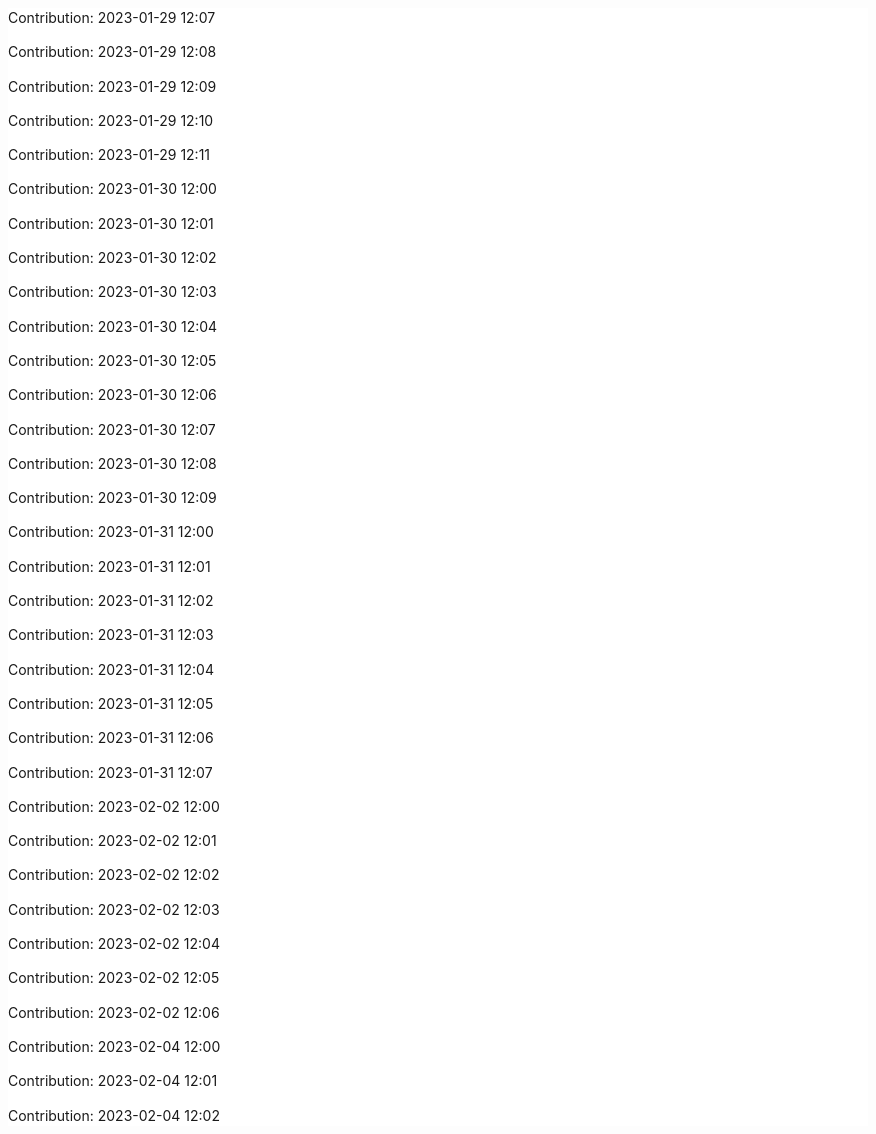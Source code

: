 Contribution: 2023-01-29 12:07

Contribution: 2023-01-29 12:08

Contribution: 2023-01-29 12:09

Contribution: 2023-01-29 12:10

Contribution: 2023-01-29 12:11

Contribution: 2023-01-30 12:00

Contribution: 2023-01-30 12:01

Contribution: 2023-01-30 12:02

Contribution: 2023-01-30 12:03

Contribution: 2023-01-30 12:04

Contribution: 2023-01-30 12:05

Contribution: 2023-01-30 12:06

Contribution: 2023-01-30 12:07

Contribution: 2023-01-30 12:08

Contribution: 2023-01-30 12:09

Contribution: 2023-01-31 12:00

Contribution: 2023-01-31 12:01

Contribution: 2023-01-31 12:02

Contribution: 2023-01-31 12:03

Contribution: 2023-01-31 12:04

Contribution: 2023-01-31 12:05

Contribution: 2023-01-31 12:06

Contribution: 2023-01-31 12:07

Contribution: 2023-02-02 12:00

Contribution: 2023-02-02 12:01

Contribution: 2023-02-02 12:02

Contribution: 2023-02-02 12:03

Contribution: 2023-02-02 12:04

Contribution: 2023-02-02 12:05

Contribution: 2023-02-02 12:06

Contribution: 2023-02-04 12:00

Contribution: 2023-02-04 12:01

Contribution: 2023-02-04 12:02
